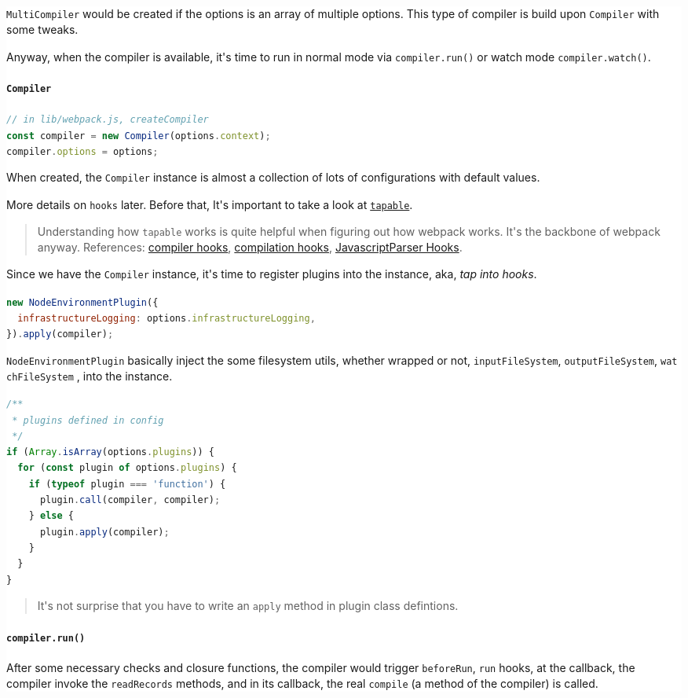 `MultiCompiler` would be created if the options is an array of multiple options. This type of compiler is build upon `Compiler` with some tweaks.

Anyway, when the compiler is available, it's time to run in normal mode via `compiler.run()` or watch mode `compiler.watch()`.

#### `Compiler`

```js
// in lib/webpack.js, createCompiler
const compiler = new Compiler(options.context);
compiler.options = options;
```

When created, the `Compiler` instance is almost a collection of lots of configurations with default values.

More details on `hooks` later. Before that, It's important to take a look at [`tapable`](https://github.com/webpack/tapable).

> Understanding how `tapable` works is quite helpful when figuring out how webpack works. It's the backbone of webpack anyway. References: [compiler hooks](https://webpack.js.org/api/compiler-hooks/), [compilation hooks](https://webpack.js.org/api/compilation-hooks/), [JavascriptParser Hooks](https://webpack.js.org/api/parser/).

Since we have the `Compiler` instance, it's time to register plugins into the instance, aka, _tap into hooks_.

```js
new NodeEnvironmentPlugin({
  infrastructureLogging: options.infrastructureLogging,
}).apply(compiler);
```

`NodeEnvironmentPlugin` basically inject the some filesystem utils, whether wrapped or not, `inputFileSystem`, `outputFileSystem`, `watchFileSystem` , into the instance.

```js
/**
 * plugins defined in config
 */
if (Array.isArray(options.plugins)) {
  for (const plugin of options.plugins) {
    if (typeof plugin === 'function') {
      plugin.call(compiler, compiler);
    } else {
      plugin.apply(compiler);
    }
  }
}
```

> It's not surprise that you have to write an `apply` method in plugin class defintions.

#### `compiler.run()`

After some necessary checks and closure functions, the compiler would trigger `beforeRun`, `run` hooks, at the callback, the compiler invoke the `readRecords` methods, and in its callback, the real `compile` (a method of the compiler) is called.
